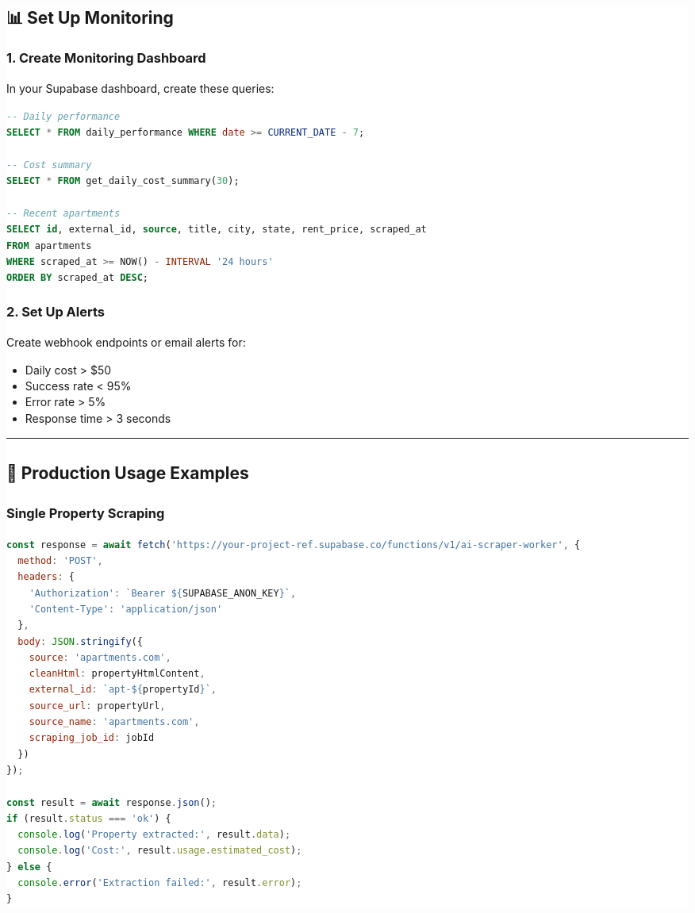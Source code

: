 
## 📊 **Set Up Monitoring**

### 1. Create Monitoring Dashboard

In your Supabase dashboard, create these queries:

```sql
-- Daily performance
SELECT * FROM daily_performance WHERE date >= CURRENT_DATE - 7;

-- Cost summary
SELECT * FROM get_daily_cost_summary(30);

-- Recent apartments
SELECT id, external_id, source, title, city, state, rent_price, scraped_at 
FROM apartments 
WHERE scraped_at >= NOW() - INTERVAL '24 hours'
ORDER BY scraped_at DESC;
```

### 2. Set Up Alerts

Create webhook endpoints or email alerts for:
- Daily cost > $50
- Success rate < 95%
- Error rate > 5%
- Response time > 3 seconds

---

## 🎯 **Production Usage Examples**

### Single Property Scraping

```javascript
const response = await fetch('https://your-project-ref.supabase.co/functions/v1/ai-scraper-worker', {
  method: 'POST',
  headers: {
    'Authorization': `Bearer ${SUPABASE_ANON_KEY}`,
    'Content-Type': 'application/json'
  },
  body: JSON.stringify({
    source: 'apartments.com',
    cleanHtml: propertyHtmlContent,
    external_id: `apt-${propertyId}`,
    source_url: propertyUrl,
    source_name: 'apartments.com',
    scraping_job_id: jobId
  })
});

const result = await response.json();
if (result.status === 'ok') {
  console.log('Property extracted:', result.data);
  console.log('Cost:', result.usage.estimated_cost);
} else {
  console.error('Extraction failed:', result.error);
}
```
